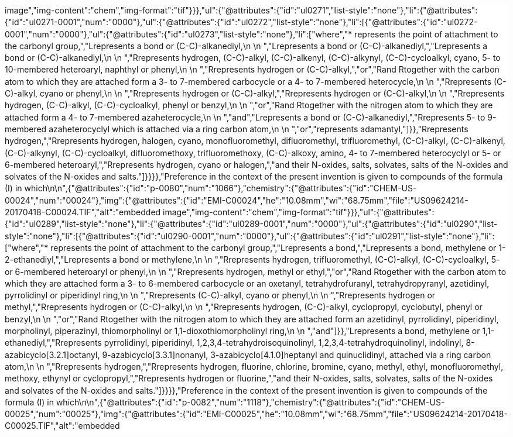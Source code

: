 image","img-content":"chem","img-format":"tif"}}},"ul":{"@attributes":{"id":"ul0271","list-style":"none"},"li":{"@attributes":{"id":"ul0271-0001","num":"0000"},"ul":{"@attributes":{"id":"ul0272","list-style":"none"},"li":[{"@attributes":{"id":"ul0272-0001","num":"0000"},"ul":{"@attributes":{"id":"ul0273","list-style":"none"},"li":["where","* represents the point of attachment to the carbonyl group,","Lrepresents a bond or (C-C)-alkanediyl,\n            \n            ","Lrepresents a bond or (C-C)-alkanediyl,","Lrepresents a bond or (C-C)-alkanediyl,\n            \n            ","Rrepresents hydrogen, (C-C)-alkyl, (C-C)-alkenyl, (C-C)-alkynyl, (C-C)-cycloalkyl, cyano, 5- to 10-membered heteroaryl, naphthyl or phenyl,\n            \n            ","Rrepresents hydrogen or (C-C)-alkyl,","or","Rand Rtogether with the carbon atom to which they are attached form a 3- to 7-membered carbocycle or a 4- to 7-membered heterocycle,\n            \n            ","Rrepresents (C-C)-alkyl, cyano or phenyl,\n            \n            ","Rrepresents hydrogen or (C-C)-alkyl,","Rrepresents hydrogen or (C-C)-alkyl,\n            \n            ","Rrepresents hydrogen, (C-C)-alkyl, (C-C)-cycloalkyl, phenyl or benzyl,\n            \n            ","or","Rand Rtogether with the nitrogen atom to which they are attached form a 4- to 7-membered azaheterocycle,\n            \n            ","and","Lrepresents a bond or (C-C)-alkanediyl,","Rrepresents 5- to 9-membered azaheterocyclyl which is attached via a ring carbon atom,\n            \n            ","or","represents adamantyl,"]}},"Rrepresents hydrogen,","Rrepresents hydrogen, halogen, cyano, monofluoromethyl, difluoromethyl, trifluoromethyl, (C-C)-alkyl, (C-C)-alkenyl, (C-C)-alkynyl, (C-C)-cycloalkyl, difluoromethoxy, trifluoromethoxy, (C-C)-alkoxy, amino, 4- to 7-membered heterocyclyl or 5- or 6-membered heteroaryl,","Rrepresents hydrogen, cyano or halogen,","and their N-oxides, salts, solvates, salts of the N-oxides and solvates of the N-oxides and salts."]}}}},"Preference in the context of the present invention is given to compounds of the formula (I) in which\n\n",{"@attributes":{"id":"p-0080","num":"1066"},"chemistry":{"@attributes":{"id":"CHEM-US-00024","num":"00024"},"img":{"@attributes":{"id":"EMI-C00024","he":"10.08mm","wi":"68.75mm","file":"US09624214-20170418-C00024.TIF","alt":"embedded image","img-content":"chem","img-format":"tif"}}},"ul":{"@attributes":{"id":"ul0289","list-style":"none"},"li":{"@attributes":{"id":"ul0289-0001","num":"0000"},"ul":{"@attributes":{"id":"ul0290","list-style":"none"},"li":[{"@attributes":{"id":"ul0290-0001","num":"0000"},"ul":{"@attributes":{"id":"ul0291","list-style":"none"},"li":["where","* represents the point of attachment to the carbonyl group,","Lrepresents a bond,","Lrepresents a bond, methylene or 1-2-ethanediyl,","Lrepresents a bond or methylene,\n            \n            ","Rrepresents hydrogen, trifluoromethyl, (C-C)-alkyl, (C-C)-cycloalkyl, 5- or 6-membered heteroaryl or phenyl,\n            \n            ","Rrepresents hydrogen, methyl or ethyl,","or","Rand Rtogether with the carbon atom to which they are attached form a 3- to 6-membered carbocycle or an oxetanyl, tetrahydrofuranyl, tetrahydropyranyl, azetidinyl, pyrrolidinyl or piperidinyl ring,\n            \n            ","Rrepresents (C-C)-alkyl, cyano or phenyl,\n            \n            ","Rrepresents hydrogen or methyl,","Rrepresents hydrogen or (C-C)-alkyl,\n            \n            ","Rrepresents hydrogen, (C-C)-alkyl, cyclopropyl, cyclobutyl, phenyl or benzyl,\n            \n            ","or","Rand Rtogether with the nitrogen atom to which they are attached form an azetidinyl, pyrrolidinyl, piperidinyl, morpholinyl, piperazinyl, thiomorpholinyl or 1,1-dioxothiomorpholinyl ring,\n            \n            ","and"]}},"Lrepresents a bond, methylene or 1,1-ethanediyl,","Rrepresents pyrrolidinyl, piperidinyl, 1,2,3,4-tetrahydroisoquinolinyl, 1,2,3,4-tetrahydroquinolinyl, indolinyl, 8-azabicyclo[3.2.1]octanyl, 9-azabicyclo[3.3.1]nonanyl, 3-azabicyclo[4.1.0]heptanyl and quinuclidinyl, attached via a ring carbon atom,\n        \n        ","Rrepresents hydrogen,","Rrepresents hydrogen, fluorine, chlorine, bromine, cyano, methyl, ethyl, monofluoromethyl, methoxy, ethynyl or cyclopropyl,","Rrepresents hydrogen or fluorine,","and their N-oxides, salts, solvates, salts of the N-oxides and solvates of the N-oxides and salts."]}}}},"Preference in the context of the present invention is given to compounds of the formula (I) in which\n\n",{"@attributes":{"id":"p-0082","num":"1118"},"chemistry":{"@attributes":{"id":"CHEM-US-00025","num":"00025"},"img":{"@attributes":{"id":"EMI-C00025","he":"10.08mm","wi":"68.75mm","file":"US09624214-20170418-C00025.TIF","alt":"embedded